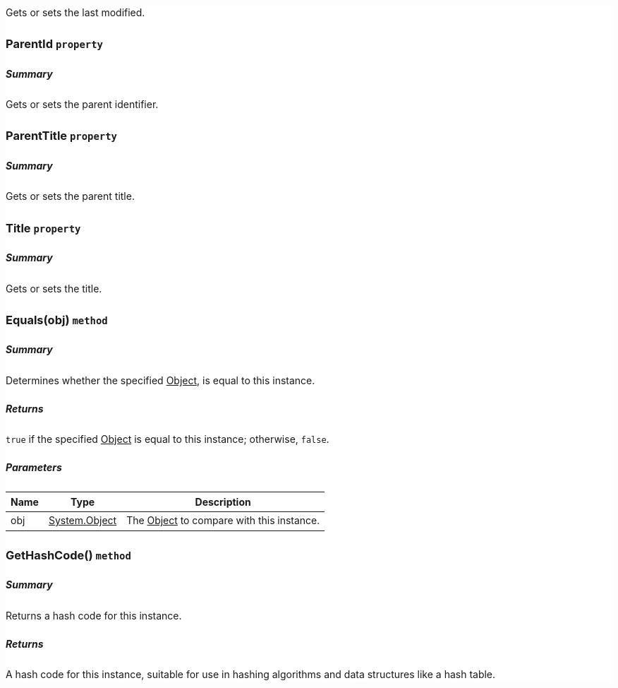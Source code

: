 Gets or sets the last modified.

<a name='P-TestCoordinator-Web-ViewModels-ViewModelBase`1-ParentId'></a>
### ParentId `property`

##### Summary

Gets or sets the parent identifier.

<a name='P-TestCoordinator-Web-ViewModels-ViewModelBase`1-ParentTitle'></a>
### ParentTitle `property`

##### Summary

Gets or sets the parent title.

<a name='P-TestCoordinator-Web-ViewModels-ViewModelBase`1-Title'></a>
### Title `property`

##### Summary

Gets or sets the title.

<a name='M-TestCoordinator-Web-ViewModels-ViewModelBase`1-Equals-System-Object-'></a>
### Equals(obj) `method`

##### Summary

Determines whether the specified [Object](http://msdn.microsoft.com/query/dev14.query?appId=Dev14IDEF1&l=EN-US&k=k:System.Object 'System.Object'), is equal to this instance.

##### Returns

`true` if the specified [Object](http://msdn.microsoft.com/query/dev14.query?appId=Dev14IDEF1&l=EN-US&k=k:System.Object 'System.Object') is equal to this instance; otherwise, `false`.

##### Parameters

| Name | Type | Description |
| ---- | ---- | ----------- |
| obj | [System.Object](http://msdn.microsoft.com/query/dev14.query?appId=Dev14IDEF1&l=EN-US&k=k:System.Object 'System.Object') | The [Object](http://msdn.microsoft.com/query/dev14.query?appId=Dev14IDEF1&l=EN-US&k=k:System.Object 'System.Object') to compare with this instance. |

<a name='M-TestCoordinator-Web-ViewModels-ViewModelBase`1-GetHashCode'></a>
### GetHashCode() `method`

##### Summary

Returns a hash code for this instance.

##### Returns

A hash code for this instance, suitable for use in hashing algorithms and data structures like a hash table.
